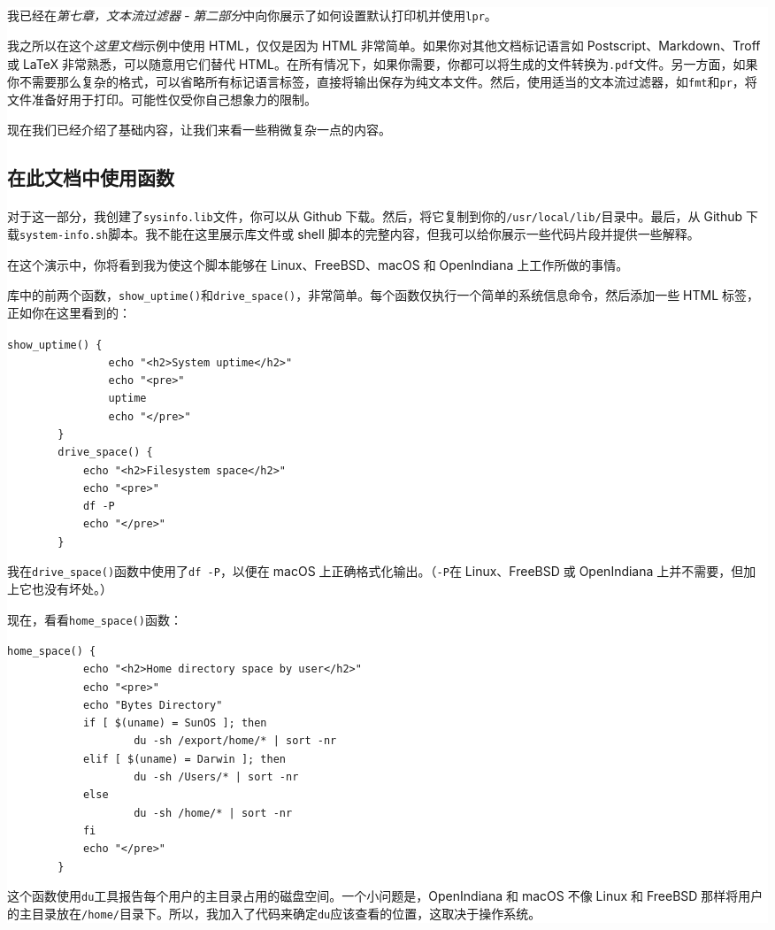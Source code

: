 我已经在*第七章，文本流过滤器 - 第二部分*中向你展示了如何设置默认打印机并使用`lpr`。

我之所以在这个*这里文档*示例中使用 HTML，仅仅是因为 HTML 非常简单。如果你对其他文档标记语言如 Postscript、Markdown、Troff 或 LaTeX 非常熟悉，可以随意用它们替代 HTML。在所有情况下，如果你需要，你都可以将生成的文件转换为`.pdf`文件。另一方面，如果你不需要那么复杂的格式，可以省略所有标记语言标签，直接将输出保存为纯文本文件。然后，使用适当的文本流过滤器，如`fmt`和`pr`，将文件准备好用于打印。可能性仅受你自己想象力的限制。

现在我们已经介绍了基础内容，让我们来看一些稍微复杂一点的内容。

## 在此文档中使用函数

对于这一部分，我创建了`sysinfo.lib`文件，你可以从 Github 下载。然后，将它复制到你的`/usr/local/lib/`目录中。最后，从 Github 下载`system-info.sh`脚本。我不能在这里展示库文件或 shell 脚本的完整内容，但我可以给你展示一些代码片段并提供一些解释。

在这个演示中，你将看到我为使这个脚本能够在 Linux、FreeBSD、macOS 和 OpenIndiana 上工作所做的事情。

库中的前两个函数，`show_uptime()`和`drive_space()`，非常简单。每个函数仅执行一个简单的系统信息命令，然后添加一些 HTML 标签，正如你在这里看到的：

```
show_uptime() {
                echo "<h2>System uptime</h2>"
                echo "<pre>"
                uptime
                echo "</pre>"
        }
        drive_space() {
            echo "<h2>Filesystem space</h2>"
            echo "<pre>"
            df -P
            echo "</pre>"
        } 
```

我在`drive_space()`函数中使用了`df -P`，以便在 macOS 上正确格式化输出。（`-P`在 Linux、FreeBSD 或 OpenIndiana 上并不需要，但加上它也没有坏处。）

现在，看看`home_space()`函数：

```
home_space() {
            echo "<h2>Home directory space by user</h2>"
            echo "<pre>"
            echo "Bytes Directory"
            if [ $(uname) = SunOS ]; then
                    du -sh /export/home/* | sort -nr
            elif [ $(uname) = Darwin ]; then
                    du -sh /Users/* | sort -nr
            else
                    du -sh /home/* | sort -nr
            fi
            echo "</pre>"
        } 
```

这个函数使用`du`工具报告每个用户的主目录占用的磁盘空间。一个小问题是，OpenIndiana 和 macOS 不像 Linux 和 FreeBSD 那样将用户的主目录放在`/home/`目录下。所以，我加入了代码来确定`du`应该查看的位置，这取决于操作系统。
